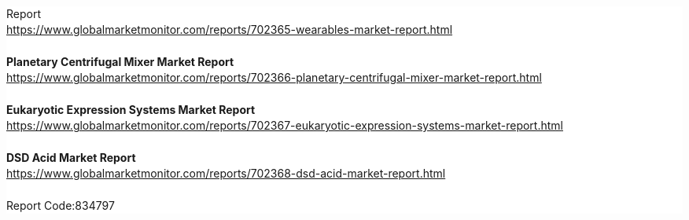 Report</strong><br /><a href="https://www.globalmarketmonitor.com/reports/702365-wearables-market-report.html">https://www.globalmarketmonitor.com/reports/702365-wearables-market-report.html</a><br /><br /><strong>Planetary Centrifugal Mixer Market Report</strong><br /><a href="https://www.globalmarketmonitor.com/reports/702366-planetary-centrifugal-mixer-market-report.html">https://www.globalmarketmonitor.com/reports/702366-planetary-centrifugal-mixer-market-report.html</a><br /><br /><strong>Eukaryotic Expression Systems Market Report</strong><br /><a href="https://www.globalmarketmonitor.com/reports/702367-eukaryotic-expression-systems-market-report.html">https://www.globalmarketmonitor.com/reports/702367-eukaryotic-expression-systems-market-report.html</a><br /><br /><strong>DSD Acid Market Report</strong><br /><a href="https://www.globalmarketmonitor.com/reports/702368-dsd-acid-market-report.html">https://www.globalmarketmonitor.com/reports/702368-dsd-acid-market-report.html</a><br /><br />Report Code:834797</p>
